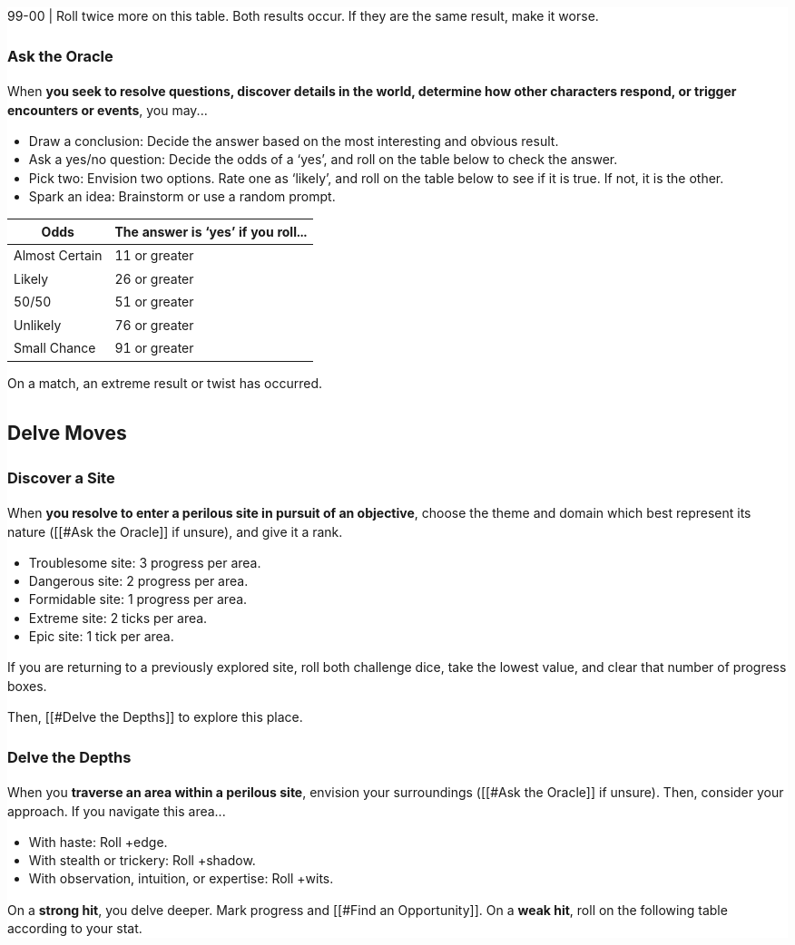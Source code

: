 99-00 | Roll twice more on this table. Both results occur. If they are the same result, make it worse.

### Ask the Oracle

When **you seek to resolve questions, discover details in the world, determine how other characters respond, or trigger encounters or events**, you may...

* Draw a conclusion: Decide the answer based on the most interesting and obvious result.
* Ask a yes/no question: Decide the odds of a ‘yes’, and roll on the table below to check the answer.
* Pick two: Envision two options. Rate one as ‘likely’, and roll on the table below to see if it is true. If not, it is the other.
* Spark an idea: Brainstorm or use a random prompt.

Odds           | The answer is ‘yes’ if you roll...
---------------|-----------------------------------
Almost Certain | 11 or greater
Likely         | 26 or greater
50/50          | 51 or greater
Unlikely       | 76 or greater
Small Chance   | 91 or greater

On a match, an extreme result or twist has occurred.

## Delve Moves

### Discover a Site

When **you resolve to enter a perilous site in pursuit of an objective**, choose the theme and domain which best represent its nature ([[#Ask the Oracle]] if unsure), and give it a rank.

* Troublesome site: 3 progress per area.
* Dangerous site: 2 progress per area.
* Formidable site: 1 progress per area.
* Extreme site: 2 ticks per area.
* Epic site: 1 tick per area.

If you are returning to a previously explored site, roll both challenge dice, take the lowest value, and clear that number of progress boxes.

Then, [[#Delve the Depths]] to explore this place.

### Delve the Depths

When you **traverse an area within a perilous site**, envision your surroundings ([[#Ask the Oracle]] if unsure). Then, consider your approach. If you navigate this area...

* With haste: Roll +edge.
* With stealth or trickery: Roll +shadow.
* With observation, intuition, or expertise: Roll +wits.

On a **strong hit**, you delve deeper. Mark progress and [[#Find an Opportunity]]. On a **weak hit**, roll on the following table according to your stat.
